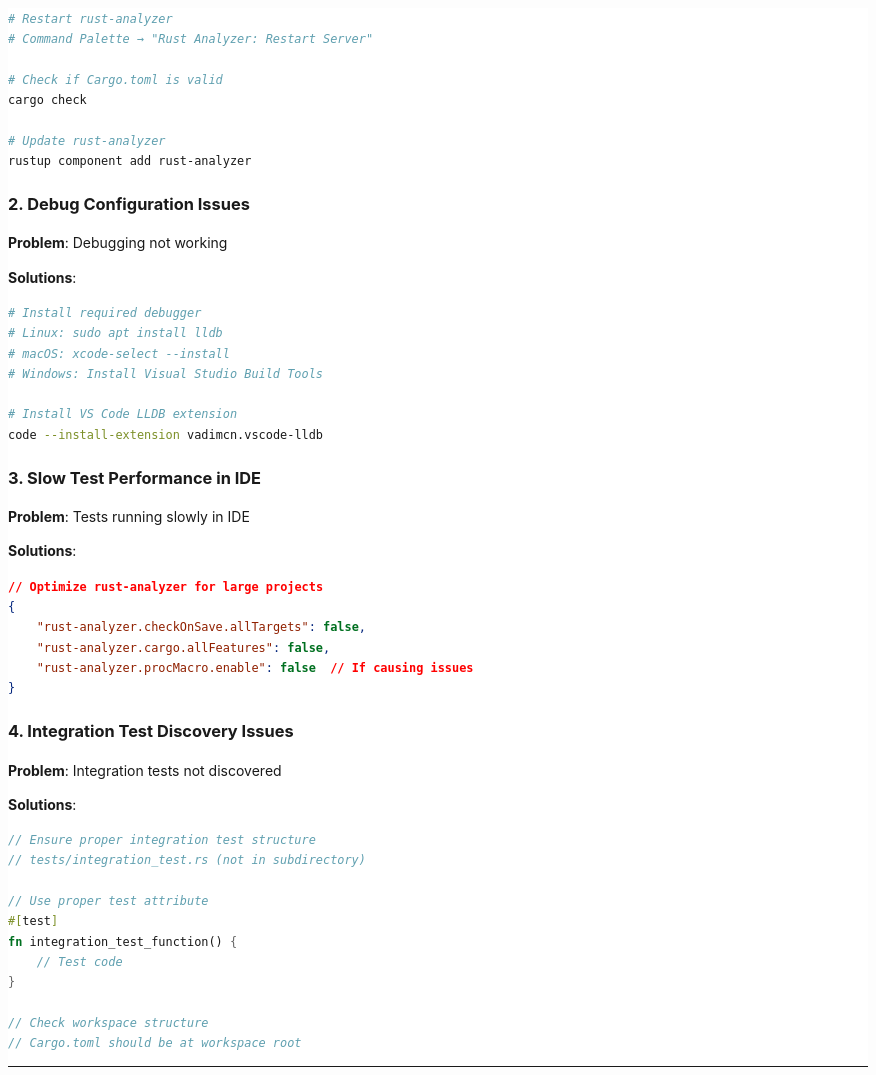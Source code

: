 ```bash
# Restart rust-analyzer
# Command Palette → "Rust Analyzer: Restart Server"

# Check if Cargo.toml is valid
cargo check

# Update rust-analyzer
rustup component add rust-analyzer
```

### 2. Debug Configuration Issues

**Problem**: Debugging not working

**Solutions**:
```bash
# Install required debugger
# Linux: sudo apt install lldb
# macOS: xcode-select --install
# Windows: Install Visual Studio Build Tools

# Install VS Code LLDB extension
code --install-extension vadimcn.vscode-lldb
```

### 3. Slow Test Performance in IDE

**Problem**: Tests running slowly in IDE

**Solutions**:
```json
// Optimize rust-analyzer for large projects
{
    "rust-analyzer.checkOnSave.allTargets": false,
    "rust-analyzer.cargo.allFeatures": false,
    "rust-analyzer.procMacro.enable": false  // If causing issues
}
```

### 4. Integration Test Discovery Issues

**Problem**: Integration tests not discovered

**Solutions**:
```rust
// Ensure proper integration test structure
// tests/integration_test.rs (not in subdirectory)

// Use proper test attribute
#[test]
fn integration_test_function() {
    // Test code
}

// Check workspace structure
// Cargo.toml should be at workspace root
```

---